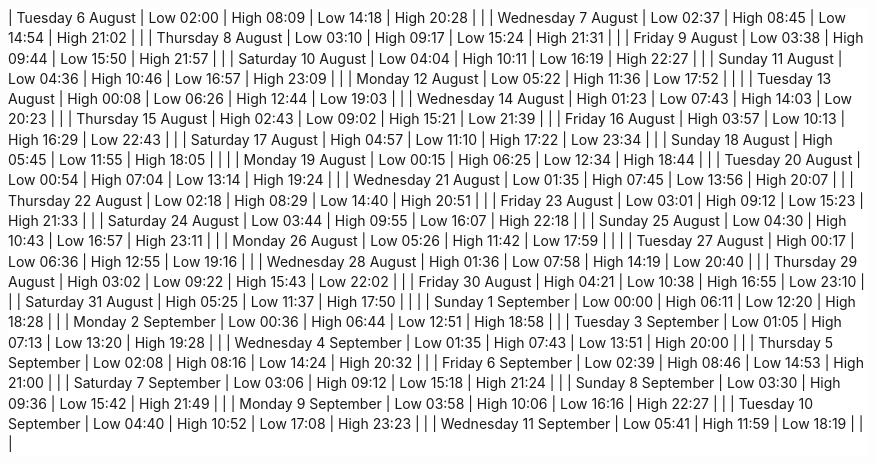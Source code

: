 | Tuesday 6 August | Low 02:00 | High 08:09 | Low 14:18 | High 20:28 |  |
| Wednesday 7 August | Low 02:37 | High 08:45 | Low 14:54 | High 21:02 |  |
| Thursday 8 August | Low 03:10 | High 09:17 | Low 15:24 | High 21:31 |  |
| Friday 9 August | Low 03:38 | High 09:44 | Low 15:50 | High 21:57 |  |
| Saturday 10 August | Low 04:04 | High 10:11 | Low 16:19 | High 22:27 |  |
| Sunday 11 August | Low 04:36 | High 10:46 | Low 16:57 | High 23:09 |  |
| Monday 12 August | Low 05:22 | High 11:36 | Low 17:52 |  |  |
| Tuesday 13 August | High 00:08 | Low 06:26 | High 12:44 | Low 19:03 |  |
| Wednesday 14 August | High 01:23 | Low 07:43 | High 14:03 | Low 20:23 |  |
| Thursday 15 August | High 02:43 | Low 09:02 | High 15:21 | Low 21:39 |  |
| Friday 16 August | High 03:57 | Low 10:13 | High 16:29 | Low 22:43 |  |
| Saturday 17 August | High 04:57 | Low 11:10 | High 17:22 | Low 23:34 |  |
| Sunday 18 August | High 05:45 | Low 11:55 | High 18:05 |  |  |
| Monday 19 August | Low 00:15 | High 06:25 | Low 12:34 | High 18:44 |  |
| Tuesday 20 August | Low 00:54 | High 07:04 | Low 13:14 | High 19:24 |  |
| Wednesday 21 August | Low 01:35 | High 07:45 | Low 13:56 | High 20:07 |  |
| Thursday 22 August | Low 02:18 | High 08:29 | Low 14:40 | High 20:51 |  |
| Friday 23 August | Low 03:01 | High 09:12 | Low 15:23 | High 21:33 |  |
| Saturday 24 August | Low 03:44 | High 09:55 | Low 16:07 | High 22:18 |  |
| Sunday 25 August | Low 04:30 | High 10:43 | Low 16:57 | High 23:11 |  |
| Monday 26 August | Low 05:26 | High 11:42 | Low 17:59 |  |  |
| Tuesday 27 August | High 00:17 | Low 06:36 | High 12:55 | Low 19:16 |  |
| Wednesday 28 August | High 01:36 | Low 07:58 | High 14:19 | Low 20:40 |  |
| Thursday 29 August | High 03:02 | Low 09:22 | High 15:43 | Low 22:02 |  |
| Friday 30 August | High 04:21 | Low 10:38 | High 16:55 | Low 23:10 |  |
| Saturday 31 August | High 05:25 | Low 11:37 | High 17:50 |  |  |
| Sunday 1 September | Low 00:00 | High 06:11 | Low 12:20 | High 18:28 |  |
| Monday 2 September | Low 00:36 | High 06:44 | Low 12:51 | High 18:58 |  |
| Tuesday 3 September | Low 01:05 | High 07:13 | Low 13:20 | High 19:28 |  |
| Wednesday 4 September | Low 01:35 | High 07:43 | Low 13:51 | High 20:00 |  |
| Thursday 5 September | Low 02:08 | High 08:16 | Low 14:24 | High 20:32 |  |
| Friday 6 September | Low 02:39 | High 08:46 | Low 14:53 | High 21:00 |  |
| Saturday 7 September | Low 03:06 | High 09:12 | Low 15:18 | High 21:24 |  |
| Sunday 8 September | Low 03:30 | High 09:36 | Low 15:42 | High 21:49 |  |
| Monday 9 September | Low 03:58 | High 10:06 | Low 16:16 | High 22:27 |  |
| Tuesday 10 September | Low 04:40 | High 10:52 | Low 17:08 | High 23:23 |  |
| Wednesday 11 September | Low 05:41 | High 11:59 | Low 18:19 |  |  |